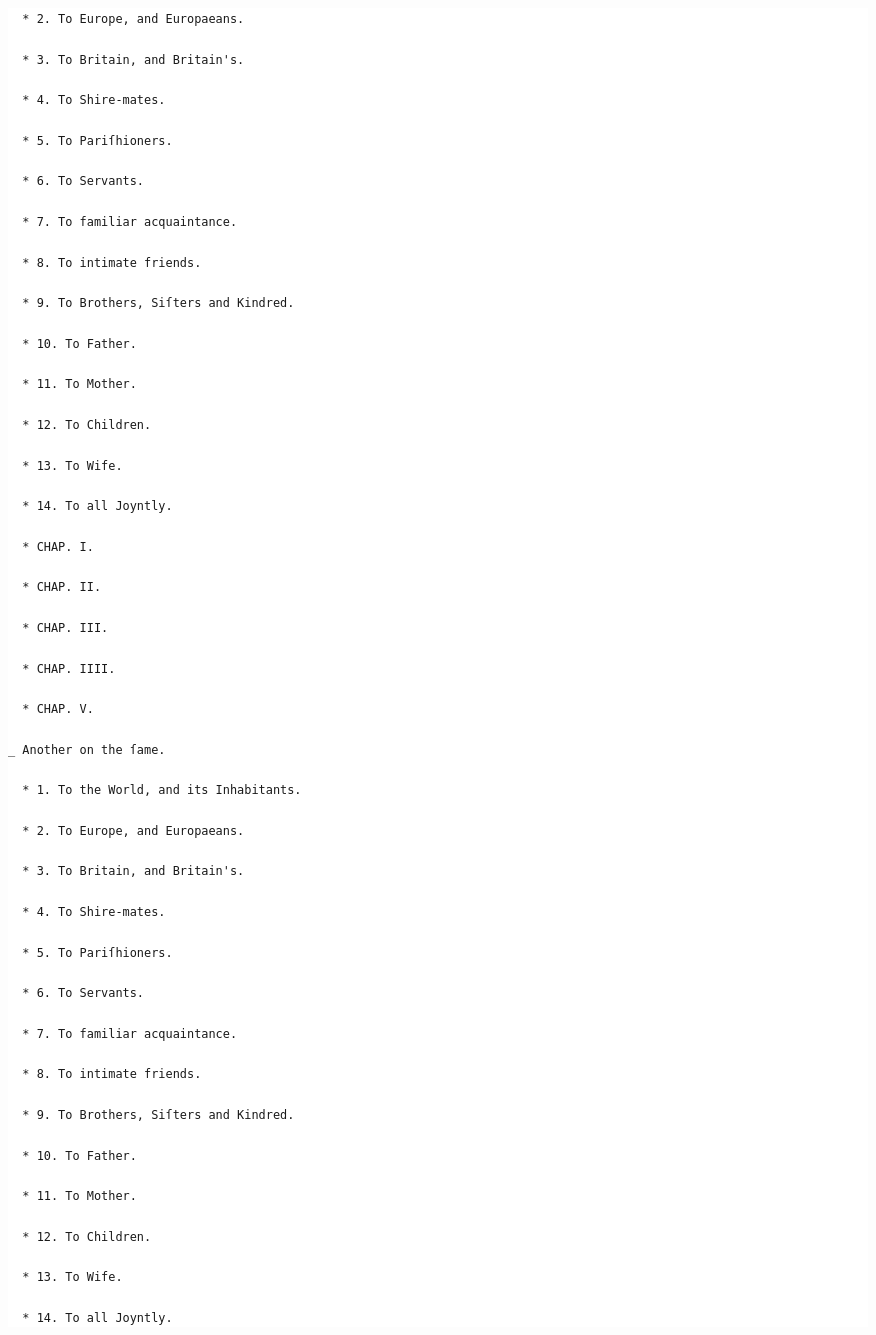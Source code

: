       * 2. To Europe, and Europaeans.

      * 3. To Britain, and Britain's.

      * 4. To Shire-mates.

      * 5. To Pariſhioners.

      * 6. To Servants.

      * 7. To familiar acquaintance.

      * 8. To intimate friends.

      * 9. To Brothers, Siſters and Kindred.

      * 10. To Father.

      * 11. To Mother.

      * 12. To Children.

      * 13. To Wife.

      * 14. To all Joyntly.

      * CHAP. I.

      * CHAP. II.

      * CHAP. III.

      * CHAP. IIII.

      * CHAP. V.

    _ Another on the ſame.

      * 1. To the World, and its Inhabitants.

      * 2. To Europe, and Europaeans.

      * 3. To Britain, and Britain's.

      * 4. To Shire-mates.

      * 5. To Pariſhioners.

      * 6. To Servants.

      * 7. To familiar acquaintance.

      * 8. To intimate friends.

      * 9. To Brothers, Siſters and Kindred.

      * 10. To Father.

      * 11. To Mother.

      * 12. To Children.

      * 13. To Wife.

      * 14. To all Joyntly.
